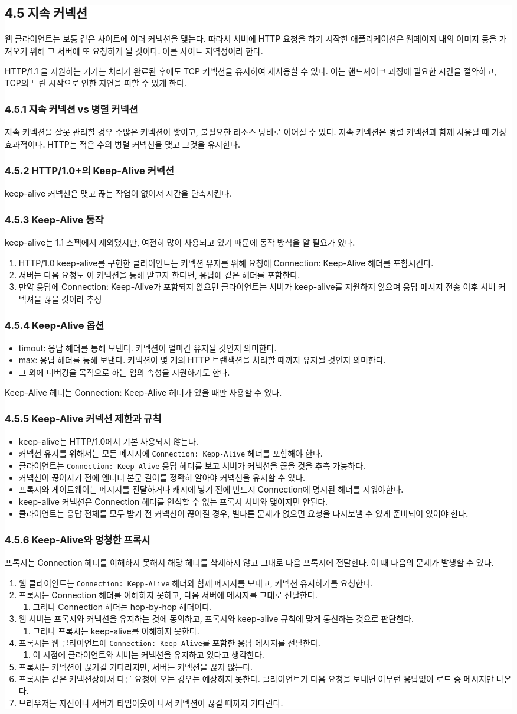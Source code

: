 ## 4.5 지속 커넥션

웹 클라이언트는 보통 같은 사이트에 여러 커넥션을 맺는다. 따라서 서버에 HTTP 요청을 하기 시작한 애플리케이션은 웹페이지 내의 이미지 등을 가져오기 위해 그 서버에 또 요청하게 될 것이다. 이를 사이트 지역성이라 한다.

HTTP/1.1 을 지원하는 기기는 처리가 완료된 후에도 TCP 커넥션을 유지하여 재사용할 수 있다. 이는 핸드셰이크 과정에 필요한 시간을 절약하고, TCP의 느린 시작으로 인한 지연을 피할 수 있게 한다.

### **4.5.1 지속 커넥션 vs 병렬 커넥션**

지속 커넥션을 잘못 관리할 경우 수많은 커넥션이 쌓이고, 불필요한 리소스 낭비로 이어질 수 있다. 지속 커넥션은 병렬 커넥션과 함께 사용될 때 가장 효과적이다. HTTP는 적은 수의 병렬 커넥션을 맺고 그것을 유지한다.

### **4.5.2 HTTP/1.0+의 Keep-Alive 커넥션**

keep-alive 커넥션은 맺고 끊는 작업이 없어져 시간을 단축시킨다.

### **4.5.3 Keep-Alive 동작**

keep-alive는 1.1 스펙에서 제외됐지만, 여전히 많이 사용되고 있기 때문에 동작 방식을 알 필요가 있다.

1. HTTP/1.0 keep-alive를 구현한 클라이언트는 커넥션 유지를 위해 요청에 Connection: Keep-Alive 헤더를 포함시킨다.
2. 서버는 다음 요청도 이 커넥션을 통해 받고자 한다면, 응답에 같은 헤더를 포함한다.
3. 만약 응답에 Connection: Keep-Alive가 포함되지 않으면 클라이언트는 서버가 keep-alive를 지원하지 않으며 응답 메시지 전송 이후 서버 커넥셔을 끊을 것이라 추정

### **4.5.4 Keep-Alive 옵션**

- timout: 응답 헤더를 통해 보낸다. 커넥션이 얼마간 유지될 것인지 의미한다.
- max: 응답 헤더를 통해 보낸다. 커넥션이 몇 개의 HTTP 트랜잭션을 처리할 때까지 유지될 것인지 의미한다.
- 그 외에 디버깅을 목적으로 하는 임의 속성을 지원하기도 한다.

Keep-Alive 헤더는 Connection: Keep-Alive 헤더가 있을 때만 사용할 수 있다.

### **4.5.5 Keep-Alive 커넥션 제한과 규칙**

- keep-alive는 HTTP/1.0에서 기본 사용되지 않는다.
- 커넥션 유지를 위해서는 모든 메시지에 `Connection: Kepp-Alive` 헤더를 포함해야 한다.
- 클라이언트는 `Connection: Keep-Alive` 응답 헤더를 보고 서버가 커넥션을 끊을 것을 추측 가능하다.
- 커넥션이 끊어지기 전에 엔티티 본문 길이를 정확히 알아야 커넥션을 유지할 수 있다.
- 프록시와 게이트웨이는 메시지를 전달하거나 캐시에 넣기 전에 반드시 Connection에 명시된 헤더를 지워야한다.
- keep-alive 커넥션은 Connection 헤더를 인식할 수 없는 프록시 서버와 맺어지면 안된다.
- 클라이언트는 응답 전체를 모두 받기 전 커넥션이 끊어질 경우, 별다른 문제가 없으면 요청을 다시보낼 수 있게 준비되어 있어야 한다.

### **4.5.6 Keep-Alive와 멍청한 프록시**

프록시는 Connection 헤더를 이해하지 못해서 해당 헤더를 삭제하지 않고 그대로 다음 프록시에 전달한다. 이 때 다음의 문제가 발생할 수 있다.

1. 웹 클라이언트는 `Connection: Kepp-Alive` 헤더와 함께 메시지를 보내고, 커넥션 유지하기를 요청한다.
2. 프록시는 Connection 헤더를 이해하지 못하고, 다음 서버에 메시지를 그대로 전달한다.
   1. 그러나 Connection 헤더는 hop-by-hop 헤더이다.
3. 웹 서버는 프록시와 커넥션을 유지하는 것에 동의하고, 프록시와 keep-alive 규칙에 맞게 통신하는 것으로 판단한다.
   1. 그러나 프록시는 keep-alive를 이해하지 못한다.
4. 프록시는 웹 클라이언트에 `Connection: Keep-Alive`를 포함한 응답 메시지를 전달한다.
   1. 이 시점에 클라이언트와 서버는 커넥션을 유지하고 있다고 생각한다.
5. 프록시는 커넥션이 끊기길 기다리지만, 서버는 커넥션을 끊지 않는다.
6. 프록시는 같은 커넥션상에서 다른 요청이 오는 경우는 예상하지 못한다. 클라이언트가 다음 요청을 보내면 아무런 응답없이 로드 중 메시지만 나온다.
7. 브라우저는 자신이나 서버가 타임아웃이 나서 커넥션이 끊길 때까지 기다린다.
